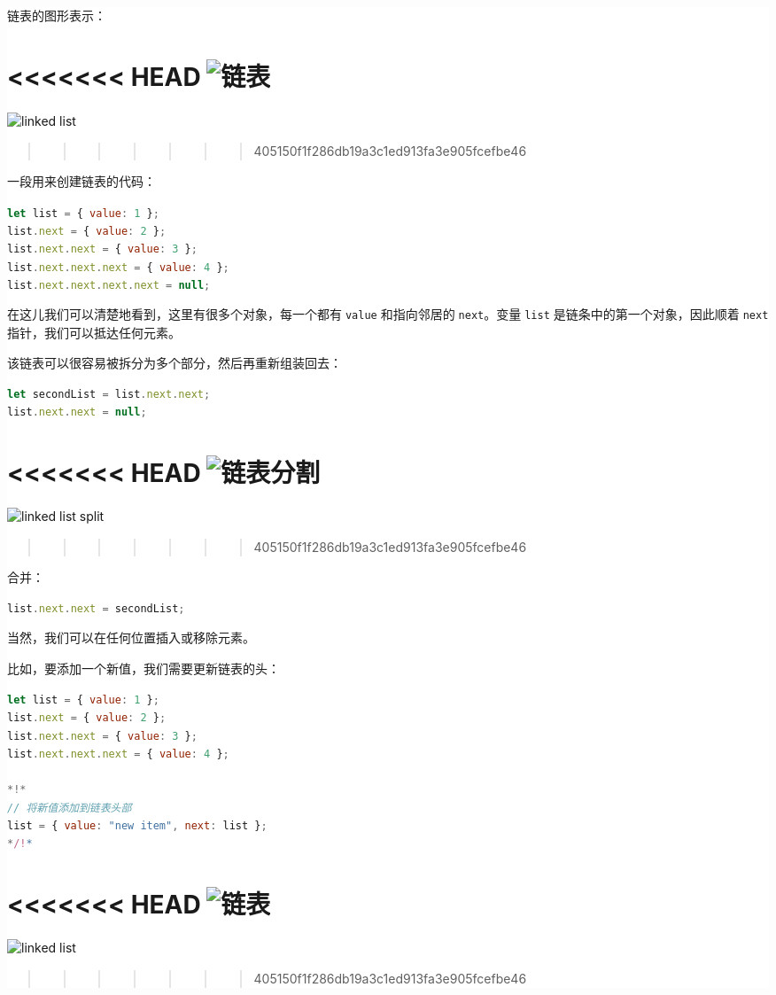 链表的图形表示：

<<<<<<< HEAD
![链表](linked-list.svg)
=======
![linked list](linked-list.svg)
>>>>>>> 405150f1f286db19a3c1ed913fa3e905fcefbe46

一段用来创建链表的代码：

```js no-beautify
let list = { value: 1 };
list.next = { value: 2 };
list.next.next = { value: 3 };
list.next.next.next = { value: 4 };
list.next.next.next.next = null;
```

在这儿我们可以清楚地看到，这里有很多个对象，每一个都有 `value` 和指向邻居的 `next`。变量 `list` 是链条中的第一个对象，因此顺着 `next` 指针，我们可以抵达任何元素。

该链表可以很容易被拆分为多个部分，然后再重新组装回去：

```js
let secondList = list.next.next;
list.next.next = null;
```

<<<<<<< HEAD
![链表分割](linked-list-split.svg)
=======
![linked list split](linked-list-split.svg)
>>>>>>> 405150f1f286db19a3c1ed913fa3e905fcefbe46

合并：

```js
list.next.next = secondList;
```

当然，我们可以在任何位置插入或移除元素。

比如，要添加一个新值，我们需要更新链表的头：

```js
let list = { value: 1 };
list.next = { value: 2 };
list.next.next = { value: 3 };
list.next.next.next = { value: 4 };

*!*
// 将新值添加到链表头部
list = { value: "new item", next: list };
*/!*
```

<<<<<<< HEAD
![链表](linked-list-0.svg)
=======
![linked list](linked-list-0.svg)
>>>>>>> 405150f1f286db19a3c1ed913fa3e905fcefbe46
